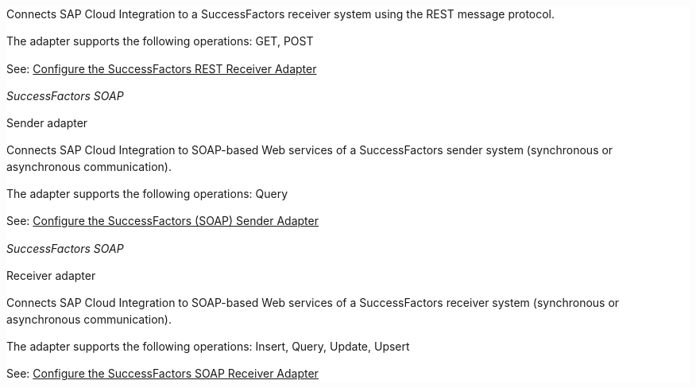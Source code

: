 
</td>
<td valign="top">

Connects SAP Cloud Integration to a SuccessFactors receiver system using the REST message protocol.

The adapter supports the following operations: GET, POST

See: [Configure the SuccessFactors REST Receiver Adapter](../Development/configure-the-successfactors-rest-receiver-adapter-9cff562.md)



</td>
</tr>
<tr>
<td valign="top">

*SuccessFactors SOAP*

Sender adapter



</td>
<td valign="top">

Connects SAP Cloud Integration to SOAP-based Web services of a SuccessFactors sender system \(synchronous or asynchronous communication\).

The adapter supports the following operations: Query

See: [Configure the SuccessFactors \(SOAP\) Sender Adapter](../Development/configure-the-successfactors-soap-sender-adapter-874e4b1.md)



</td>
</tr>
<tr>
<td valign="top">

*SuccessFactors SOAP*

Receiver adapter



</td>
<td valign="top">

Connects SAP Cloud Integration to SOAP-based Web services of a SuccessFactors receiver system \(synchronous or asynchronous communication\).

The adapter supports the following operations: Insert, Query, Update, Upsert

See: [Configure the SuccessFactors SOAP Receiver Adapter](../Development/configure-the-successfactors-soap-receiver-adapter-360ef42.md)



</td>
</tr>
<tr>
<td valign="top">

